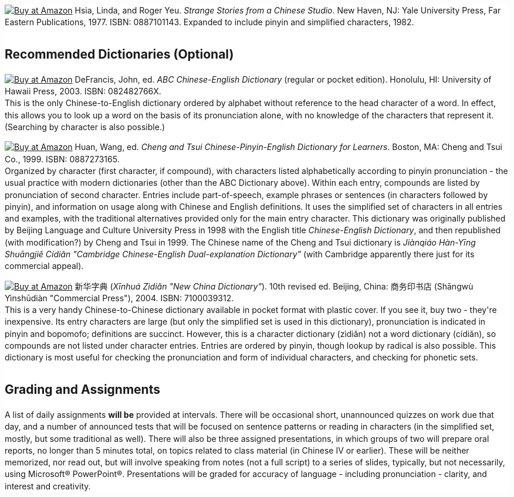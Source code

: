 [![Buy at Amazon](/images/a_logo_17.gif)](http://www.amazon.com/exec/obidos/ASIN/0887101143/ref=nosim/mitopencourse-20) Hsia, Linda, and Roger Yeu. _Strange Stories from a Chinese Studio_. New Haven, NJ: Yale University Press, Far Eastern Publications, 1977. ISBN: 0887101143. Expanded to include pinyin and simplified characters, 1982.

Recommended Dictionaries (Optional)
-----------------------------------

[![Buy at Amazon](/images/a_logo_17.gif)](http://www.amazon.com/exec/obidos/ASIN/082482766X/ref=nosim/mitopencourse-20) DeFrancis, John, ed. _ABC Chinese-English Dictionary_ (regular or pocket edition). Honolulu, HI: University of Hawaii Press, 2003. ISBN: 082482766X.  
This is the only Chinese-to-English dictionary ordered by alphabet without reference to the head character of a word. In effect, this allows you to look up a word on the basis of its pronunciation alone, with no knowledge of the characters that represent it. (Searching by character is also possible.)

[![Buy at Amazon](/images/a_logo_17.gif)](http://www.amazon.com/exec/obidos/ASIN/0887273165/ref=nosim/mitopencourse-20) Huan, Wang, ed. _Cheng and Tsui Chinese-Pinyin-English Dictionary for Learners_. Boston, MA: Cheng and Tsui Co., 1999. ISBN: 0887273165.  
Organized by character (first character, if compound), with characters listed alphabetically according to pinyin pronunciation - the usual practice with modern dictionaries (other than the ABC Dictionary above). Within each entry, compounds are listed by pronunciation of second character. Entries include part-of-speech, example phrases or sentences (in characters followed by pinyin), and information on usage along with Chinese and English definitions. It uses the simplified set of characters in all entries and examples, with the traditional alternatives provided only for the main entry character. This dictionary was originally published by Beijing Language and Culture University Press in 1998 with the English title _Chinese-English Dictionary_, and then republished (with modification?) by Cheng and Tsui in 1999. The Chinese name of the Cheng and Tsui dictionary is _Jiànqiáo Hàn-Yīng Shuāngjiě Cídiăn "Cambridge Chinese-English Dual-explanation Dictionary"_ (with Cambridge apparently there just for its commercial appeal).

[![Buy at Amazon](/images/a_logo_17.gif)](http://www.amazon.com/exec/obidos/ASIN/7100039312/ref=nosim/mitopencourse-20) 新华字典 (_Xīnhuá Zìdiăn "New China Dictionary"_). 10th revised ed. Beijing, China: 商务印书店 (Shāngwù Yìnshūdiàn "Commercial Press"), 2004. ISBN: 7100039312.  
This is a very handy Chinese-to-Chinese dictionary available in pocket format with plastic cover. If you see it, buy two - they're inexpensive. Its entry characters are large (but only the simplified set is used in this dictionary), pronunciation is indicated in pinyin and bopomofo; definitions are succinct. However, this is a character dictionary (zìdiăn) not a word dictionary (cídiăn), so compounds are not listed under character entries. Entries are ordered by pinyin, though lookup by radical is also possible. This dictionary is most useful for checking the pronunciation and form of individual characters, and checking for phonetic sets.

Grading and Assignments
-----------------------

A list of daily assignments **will be** provided at intervals. There will be occasional short, unannounced quizzes on work due that day, and a number of announced tests that will be focused on sentence patterns or reading in characters (in the simplified set, mostly, but some traditional as well). There will also be three assigned presentations, in which groups of two will prepare oral reports, no longer than 5 minutes total, on topics related to class material (in Chinese IV or earlier). These will be neither memorized, nor read out, but will involve speaking from notes (not a full script) to a series of slides, typically, but not necessarily, using Microsoft® PowerPoint®. Presentations will be graded for accuracy of language - including pronunciation - clarity, and interest and creativity.
